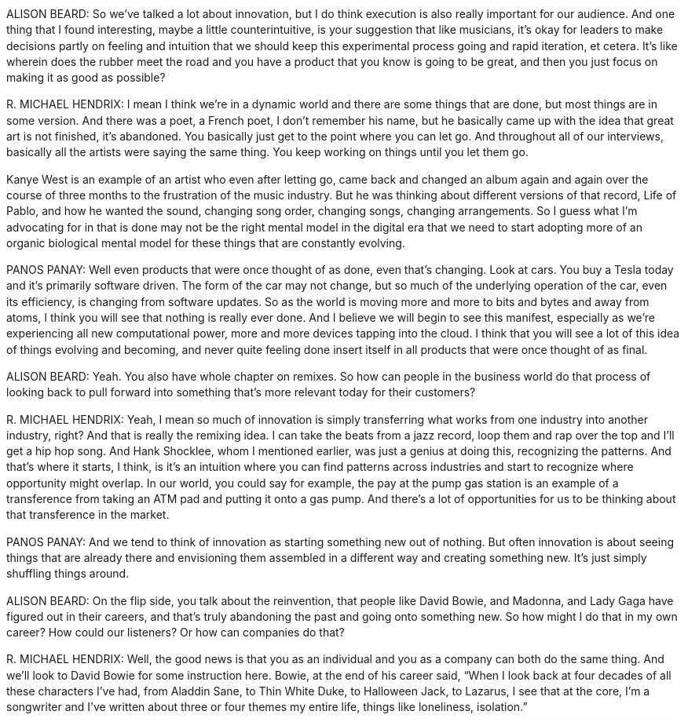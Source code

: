 ALISON BEARD: So we’ve talked a lot about innovation, but I do think execution is also really important for our audience. And one thing that I found interesting, maybe a little counterintuitive, is your suggestion that like musicians, it’s okay for leaders to make decisions partly on feeling and intuition that we should keep this experimental process going and rapid iteration, et cetera. It’s like wherein does the rubber meet the road and you have a product that you know is going to be great, and then you just focus on making it as good as possible?

R. MICHAEL HENDRIX: I mean I think we’re in a dynamic world and there are some things that are done, but most things are in some version. And there was a poet, a French poet, I don’t remember his name, but he basically came up with the idea that great art is not finished, it’s abandoned. You basically just get to the point where you can let go. And throughout all of our interviews, basically all the artists were saying the same thing. You keep working on things until you let them go.

Kanye West is an example of an artist who even after letting go, came back and changed an album again and again over the course of three months to the frustration of the music industry. But he was thinking about different versions of that record, Life of Pablo, and how he wanted the sound, changing song order, changing songs, changing arrangements. So I guess what I’m advocating for in that is done may not be the right mental model in the digital era that we need to start adopting more of an organic biological mental model for these things that are constantly evolving.

PANOS PANAY: Well even products that were once thought of as done, even that’s changing. Look at cars. You buy a Tesla today and it’s primarily software driven. The form of the car may not change, but so much of the underlying operation of the car, even its efficiency, is changing from software updates. So as the world is moving more and more to bits and bytes and away from atoms, I think you will see that nothing is really ever done. And I believe we will begin to see this manifest, especially as we’re experiencing all new computational power, more and more devices tapping into the cloud. I think that you will see a lot of this idea of things evolving and becoming, and never quite feeling done insert itself in all products that were once thought of as final.

ALISON BEARD: Yeah. You also have whole chapter on remixes. So how can people in the business world do that process of looking back to pull forward into something that’s more relevant today for their customers?

R. MICHAEL HENDRIX: Yeah, I mean so much of innovation is simply transferring what works from one industry into another industry, right? And that is really the remixing idea. I can take the beats from a jazz record, loop them and rap over the top and I’ll get a hip hop song. And Hank Shocklee, whom I mentioned earlier, was just a genius at doing this, recognizing the patterns. And that’s where it starts, I think, is it’s an intuition where you can find patterns across industries and start to recognize where opportunity might overlap. In our world, you could say for example, the pay at the pump gas station is an example of a transference from taking an ATM pad and putting it onto a gas pump. And there’s a lot of opportunities for us to be thinking about that transference in the market.

PANOS PANAY: And we tend to think of innovation as starting something new out of nothing. But often innovation is about seeing things that are already there and envisioning them assembled in a different way and creating something new. It’s just simply shuffling things around.

ALISON BEARD: On the flip side, you talk about the reinvention, that people like David Bowie, and Madonna, and Lady Gaga have figured out in their careers, and that’s truly abandoning the past and going onto something new. So how might I do that in my own career? How could our listeners? Or how can companies do that?

R. MICHAEL HENDRIX: Well, the good news is that you as an individual and you as a company can both do the same thing. And we’ll look to David Bowie for some instruction here. Bowie, at the end of his career said, “When I look back at four decades of all these characters I’ve had, from Aladdin Sane, to Thin White Duke, to Halloween Jack, to Lazarus, I see that at the core, I’m a songwriter and I’ve written about three or four themes my entire life, things like loneliness, isolation.”
